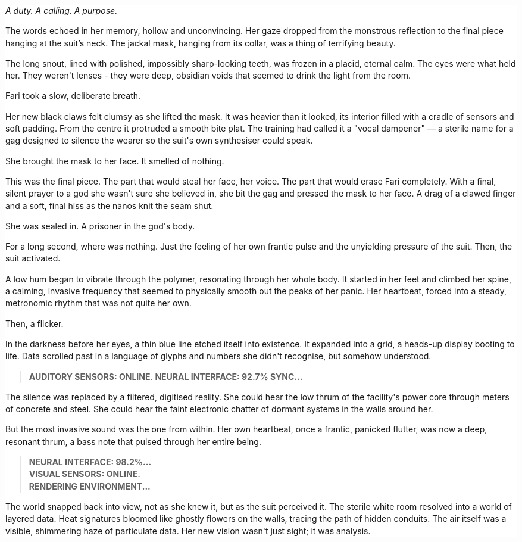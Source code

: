 *A duty. A calling. A purpose.* 

The words echoed in her memory, hollow and unconvincing. Her gaze dropped from the monstrous reflection to the final piece hanging at the suit’s neck. The jackal mask, hanging from its collar, was a thing of terrifying beauty. 

The long snout, lined with polished, impossibly sharp-looking teeth, was frozen in a placid, eternal calm. The eyes were what held her. They weren't lenses - they were deep, obsidian voids that seemed to drink the light from the room.

Fari took a slow, deliberate breath.

Her new black claws felt clumsy as she lifted the mask. It was heavier than it looked, its interior filled with a cradle of sensors and soft padding. From the centre it protruded a smooth bite plat. The training had called it a "vocal dampener" — a sterile name for a gag designed to silence the wearer so the suit's own synthesiser could speak.

She brought the mask to her face. It smelled of nothing. 

This was the final piece. The part that would steal her face, her voice. The part that would erase Fari completely. With a final, silent prayer to a god she wasn't sure she believed in, she bit the gag and pressed the mask to her face. A drag of a clawed finger and a soft, final hiss as the nanos knit the seam shut.

She was sealed in. A prisoner in the god's body.

For a long second, where was nothing. Just the feeling of her own frantic pulse and the unyielding pressure of the suit. Then, the suit activated.

A low hum began to vibrate through the polymer, resonating through her whole body. It started in her feet and climbed her spine, a calming, invasive frequency that seemed to physically smooth out the peaks of her panic. Her heartbeat, forced into a steady, metronomic rhythm that was not quite her own.

Then, a flicker.

In the darkness before her eyes, a thin blue line etched itself into existence. It expanded into a grid, a heads-up display booting to life. Data scrolled past in a language of glyphs and numbers she didn't recognise, but somehow understood.

> **AUDITORY SENSORS: ONLINE**.
> **NEURAL INTERFACE: 92.7% SYNC...**  

The silence was replaced by a filtered, digitised reality. She could hear the low thrum of the facility's power core through meters of concrete and steel. She could hear the faint electronic chatter of dormant systems in the walls around her. 

But the most invasive sound was the one from within. Her own heartbeat, once a frantic, panicked flutter, was now a deep, resonant thrum, a bass note that pulsed through her entire being.

> **NEURAL INTERFACE: 98.2%...**  
> **VISUAL SENSORS: ONLINE.**  
> **RENDERING ENVIRONMENT...**

The world snapped back into view, not as she knew it, but as the suit perceived it. The sterile white room resolved into a world of layered data. Heat signatures bloomed like ghostly flowers on the walls, tracing the path of hidden conduits. The air itself was a visible, shimmering haze of particulate data. Her new vision wasn't just sight; it was analysis.
